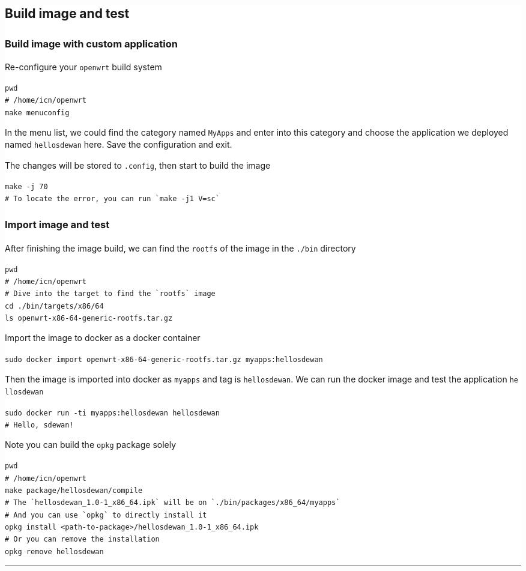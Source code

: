 ## Build image and test

### Build image with custom application

Re-configure your `openwrt` build system

```shell
pwd
# /home/icn/openwrt
make menuconfig
```

In the menu list, we could find the category named `MyApps` and enter into this category and choose the application we deployed named `hellosdewan` here. Save the configuration and exit.

The changes will be stored to `.config`, then start to build the image

```shell
make -j 70
# To locate the error, you can run `make -j1 V=sc`
```
### Import image and test

After finishing the image build, we can find the `rootfs` of the image in the `./bin` directory

```shell
pwd
# /home/icn/openwrt
# Dive into the target to find the `rootfs` image
cd ./bin/targets/x86/64
ls openwrt-x86-64-generic-rootfs.tar.gz
```

Import the image to docker as a docker container

```shell
sudo docker import openwrt-x86-64-generic-rootfs.tar.gz myapps:hellosdewan
```

Then the image is imported into docker as `myapps` and tag is `hellosdewan`. We can run the docker image and test the application `hellosdewan`

```shell
sudo docker run -ti myapps:hellosdewan hellosdewan
# Hello, sdewan!
```

Note you can build the `opkg` package solely

```shell
pwd
# /home/icn/openwrt
make package/hellosdewan/compile
# The `hellosdewan_1.0-1_x86_64.ipk` will be on `./bin/packages/x86_64/myapps`
# And you can use `opkg` to directly install it
opkg install <path-to-package>/hellosdewan_1.0-1_x86_64.ipk
# Or you can remove the installation
opkg remove hellosdewan
```

---